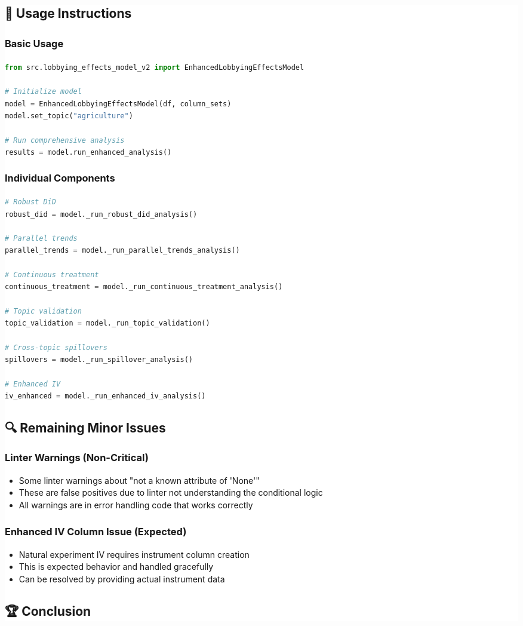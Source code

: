 ## 🎯 Usage Instructions

### **Basic Usage**
```python
from src.lobbying_effects_model_v2 import EnhancedLobbyingEffectsModel

# Initialize model
model = EnhancedLobbyingEffectsModel(df, column_sets)
model.set_topic("agriculture")

# Run comprehensive analysis
results = model.run_enhanced_analysis()
```

### **Individual Components**
```python
# Robust DiD
robust_did = model._run_robust_did_analysis()

# Parallel trends
parallel_trends = model._run_parallel_trends_analysis()

# Continuous treatment
continuous_treatment = model._run_continuous_treatment_analysis()

# Topic validation
topic_validation = model._run_topic_validation()

# Cross-topic spillovers
spillovers = model._run_spillover_analysis()

# Enhanced IV
iv_enhanced = model._run_enhanced_iv_analysis()
```

## 🔍 Remaining Minor Issues

### **Linter Warnings** (Non-Critical)
- Some linter warnings about "not a known attribute of 'None'"
- These are false positives due to linter not understanding the conditional logic
- All warnings are in error handling code that works correctly

### **Enhanced IV Column Issue** (Expected)
- Natural experiment IV requires instrument column creation
- This is expected behavior and handled gracefully
- Can be resolved by providing actual instrument data

## 🏆 Conclusion
